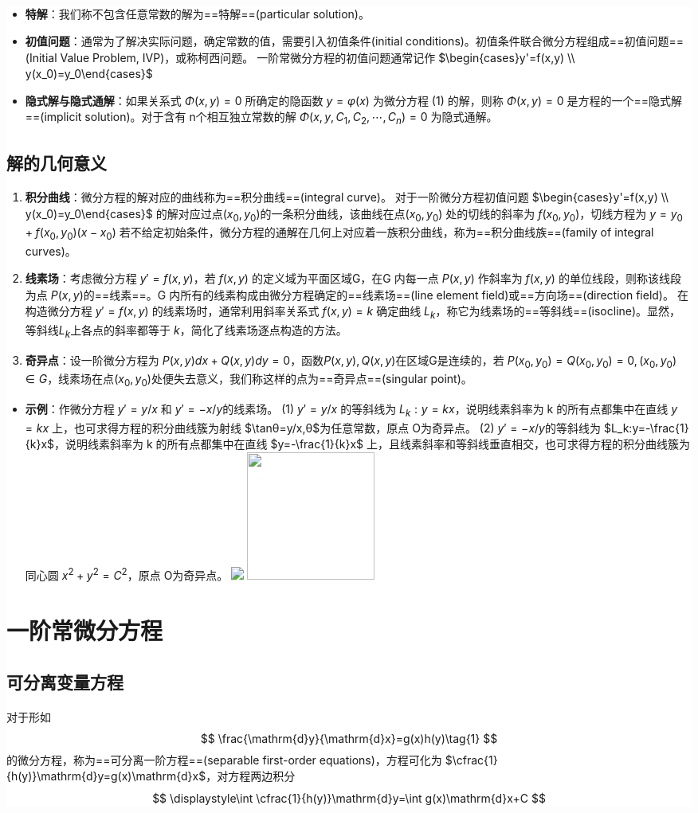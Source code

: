 [^J]: 其中任意常数相互独立是指每一个常数对解的影响是其他常数所不能代替的，即雅克比行列式(Jacobian)满足 
    $$
    \cfrac{∂(φ,φ',\cdots,φ^{(n-1)})}{∂(C_1,C_2,\cdots,C_n)}=
    \begin{vmatrix}
    \frac{∂φ}{∂C_1} &\frac{∂φ}{∂C_2} & \cdots &\frac{∂φ}{∂C_n} \\ 
    \frac{∂φ'}{∂C_1} &\frac{∂φ'}{∂C_2} &\cdots &\frac{∂φ'}{∂C_n} \\ 
    \vdots &\vdots &\ddots &\vdots \\ 
    \frac{∂φ^{(n)}}{∂C_1} &\frac{∂φ^{(n)}}{∂C_2} &\cdots &\frac{∂φ^{(n)}}{∂C_n} \\ 
    \end{vmatrix}\neq 0
    $$


- **特解**：我们称不包含任意常数的解为==特解==(particular solution)。

- **初值问题**：通常为了解决实际问题，确定常数的值，需要引入初值条件(initial conditions)。初值条件联合微分方程组成==初值问题==(Initial Value Problem, IVP)，或称柯西问题。
一阶常微分方程的初值问题通常记作 $\begin{cases}y'=f(x,y) \\ 
y(x_0)=y_0\end{cases}$

- **隐式解与隐式通解**：如果关系式 $\Phi(x,y)=0$ 所确定的隐函数 $y=φ(x)$ 为微分方程 (1) 的解，则称 $\Phi(x,y)=0$ 是方程的一个==隐式解==(implicit solution)。对于含有 n个相互独立常数的解  $\Phi(x,y,C_1,C_2,\cdots,C_n)=0$ 为隐式通解。

## 解的几何意义

1. **积分曲线**：微分方程的解对应的曲线称为==积分曲线==(integral curve)。
对于一阶微分方程初值问题 $\begin{cases}y'=f(x,y) \\ 
y(x_0)=y_0\end{cases}$ 的解对应过点$(x_0,y_0)$的一条积分曲线，该曲线在点$(x_0,y_0)$ 处的切线的斜率为 $f(x_0,y_0)$，切线方程为 $y=y_0+f(x_0,y_0)(x-x_0)$
若不给定初始条件，微分方程的通解在几何上对应着一族积分曲线，称为==积分曲线族==(family of integral curves)。

2. **线素场**：考虑微分方程 $y'=f(x,y)$，若 $f(x,y)$ 的定义域为平面区域G，在G 内每一点 $P(x,y)$ 作斜率为 $f(x,y)$ 的单位线段，则称该线段为点 $P(x,y)$的==线素==。G 内所有的线素构成由微分方程确定的==线素场==(line element field)或==方向场==(direction field)。
在构造微分方程 $y'=f(x,y)$ 的线素场时，通常利用斜率关系式 $f(x,y)=k$ 确定曲线 $L_k$，称它为线素场的==等斜线==(isocline)。显然，等斜线$L_k$上各点的斜率都等于 $k$，简化了线素场逐点构造的方法。

3. **奇异点**：设一阶微分方程为 $P(x,y)dx+Q(x,y)dy=0$，函数$P(x,y),Q(x,y)$在区域G是连续的，若 $P(x_0,y_0)=Q(x_0,y_0)=0,(x_0,y_0)\in G$，线素场在点$(x_0,y_0)$处便失去意义，我们称这样的点为==奇异点==(singular point)。

- **示例**：作微分方程 $y'=y/x$ 和 $y'=-x/y$的线素场。
(1) $y'=y/x$ 的等斜线为 $L_k:y=kx$，说明线素斜率为 k 的所有点都集中在直线 $y=kx$ 上，也可求得方程的积分曲线簇为射线 $\tanθ=y/x,θ$为任意常数，原点 O为奇异点。
(2) $y'=-x/y$的等斜线为 $L_k:y=-\frac{1}{k}x$，说明线素斜率为 k 的所有点都集中在直线 $y=-\frac{1}{k}x$ 上，且线素斜率和等斜线垂直相交，也可求得方程的积分曲线簇为同心圆 $x^2+y^2=C^2$，原点 O为奇异点。
<img src="https://warehouse-1310574346.cos.ap-shanghai.myqcloud.com/images/DifferentialEquation/direction-field-demo.png" height="160">  <img src="https://warehouse-1310574346.cos.ap-shanghai.myqcloud.com/images/DifferentialEquation/direction-field-demo2.png" height="160" width="160">

# 一阶常微分方程

## 可分离变量方程

对于形如
$$
\frac{\mathrm{d}y}{\mathrm{d}x}=g(x)h(y)\tag{1}
$$
的微分方程，称为==可分离一阶方程==(separable first-order equations)，方程可化为 $\cfrac{1}{h(y)}\mathrm{d}y=g(x)\mathrm{d}x$，对方程两边积分
$$
\displaystyle\int \cfrac{1}{h(y)}\mathrm{d}y=\int g(x)\mathrm{d}x+C
$$


[^const]: 常数变易法(method of variation of constant)：是解线性微分方程行之有效的一种方法。它是拉格朗日十一年的研究成果，我们所用仅是他的结论，并无过程。
[^a]: 设函数$F(x,y,z)$在点 $(x_0,y_0,z_0)$ 的某邻域中：